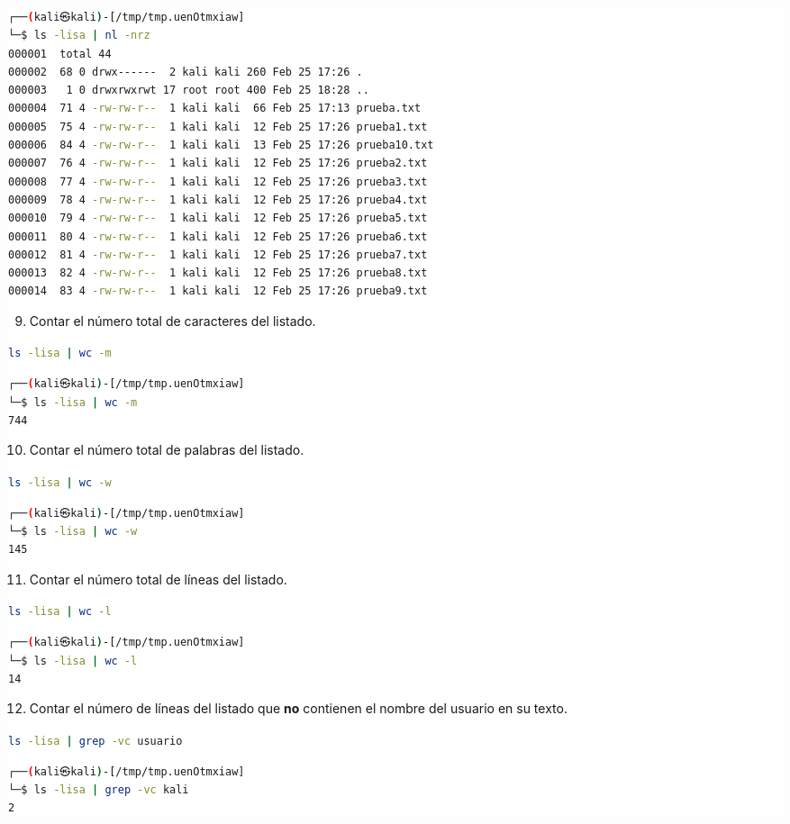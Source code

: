 ```bash
┌──(kali㉿kali)-[/tmp/tmp.uenOtmxiaw]
└─$ ls -lisa | nl -nrz               
000001  total 44
000002  68 0 drwx------  2 kali kali 260 Feb 25 17:26 .
000003   1 0 drwxrwxrwt 17 root root 400 Feb 25 18:28 ..
000004  71 4 -rw-rw-r--  1 kali kali  66 Feb 25 17:13 prueba.txt
000005  75 4 -rw-rw-r--  1 kali kali  12 Feb 25 17:26 prueba1.txt
000006  84 4 -rw-rw-r--  1 kali kali  13 Feb 25 17:26 prueba10.txt
000007  76 4 -rw-rw-r--  1 kali kali  12 Feb 25 17:26 prueba2.txt
000008  77 4 -rw-rw-r--  1 kali kali  12 Feb 25 17:26 prueba3.txt
000009  78 4 -rw-rw-r--  1 kali kali  12 Feb 25 17:26 prueba4.txt
000010  79 4 -rw-rw-r--  1 kali kali  12 Feb 25 17:26 prueba5.txt
000011  80 4 -rw-rw-r--  1 kali kali  12 Feb 25 17:26 prueba6.txt
000012  81 4 -rw-rw-r--  1 kali kali  12 Feb 25 17:26 prueba7.txt
000013  82 4 -rw-rw-r--  1 kali kali  12 Feb 25 17:26 prueba8.txt
000014  83 4 -rw-rw-r--  1 kali kali  12 Feb 25 17:26 prueba9.txt
```

9. Contar el número total de caracteres del listado.
```bash
ls -lisa | wc -m
```

```bash
┌──(kali㉿kali)-[/tmp/tmp.uenOtmxiaw]
└─$ ls -lisa | wc -m  
744
```

10. Contar el número total de palabras del listado.
```bash
ls -lisa | wc -w
```

```bash
┌──(kali㉿kali)-[/tmp/tmp.uenOtmxiaw]
└─$ ls -lisa | wc -w
145
```

11. Contar el número total de líneas del listado.
```bash
ls -lisa | wc -l
```

```bash
┌──(kali㉿kali)-[/tmp/tmp.uenOtmxiaw]
└─$ ls -lisa | wc -l
14
```

12. Contar el número de líneas del listado que **no** contienen el nombre del usuario en su texto.
```bash
ls -lisa | grep -vc usuario
```

```bash
┌──(kali㉿kali)-[/tmp/tmp.uenOtmxiaw]
└─$ ls -lisa | grep -vc kali
2
```
